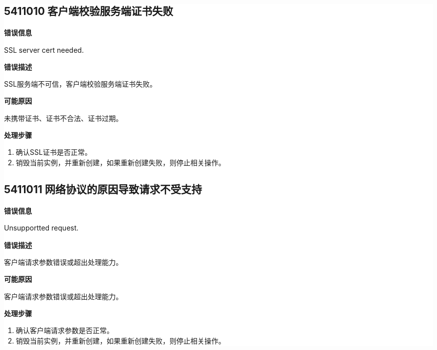 ## 5411010 客户端校验服务端证书失败

**错误信息**

SSL server cert needed.

**错误描述**

SSL服务端不可信，客户端校验服务端证书失败。

**可能原因**

未携带证书、证书不合法、证书过期。

**处理步骤**

1. 确认SSL证书是否正常。
2. 销毁当前实例，并重新创建，如果重新创建失败，则停止相关操作。

## 5411011 网络协议的原因导致请求不受支持

**错误信息**

Unsupportted request.

**错误描述**

客户端请求参数错误或超出处理能力。

**可能原因**

客户端请求参数错误或超出处理能力。

**处理步骤**

1. 确认客户端请求参数是否正常。
2. 销毁当前实例，并重新创建，如果重新创建失败，则停止相关操作。